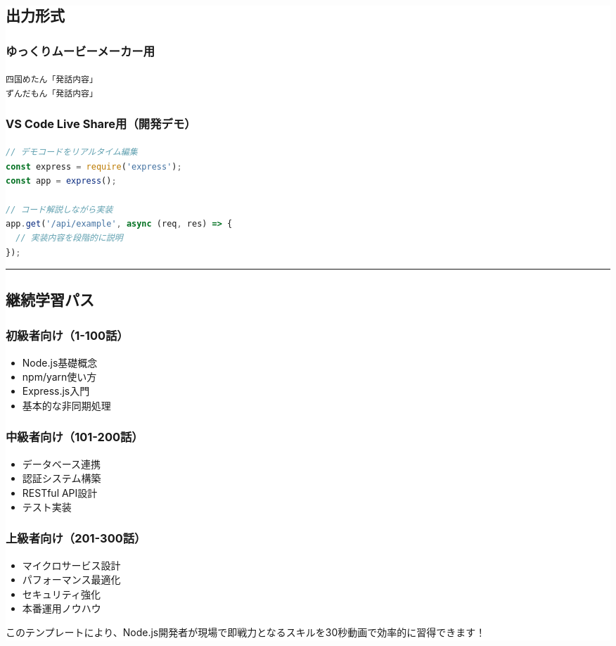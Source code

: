
## 出力形式

### ゆっくりムービーメーカー用
```
四国めたん「発話内容」
ずんだもん「発話内容」
```

### VS Code Live Share用（開発デモ）
```javascript
// デモコードをリアルタイム編集
const express = require('express');
const app = express();

// コード解説しながら実装
app.get('/api/example', async (req, res) => {
  // 実装内容を段階的に説明
});
```

---

## 継続学習パス

### 初級者向け（1-100話）
- Node.js基礎概念
- npm/yarn使い方
- Express.js入門
- 基本的な非同期処理

### 中級者向け（101-200話）
- データベース連携
- 認証システム構築
- RESTful API設計
- テスト実装

### 上級者向け（201-300話）
- マイクロサービス設計
- パフォーマンス最適化
- セキュリティ強化
- 本番運用ノウハウ

このテンプレートにより、Node.js開発者が現場で即戦力となるスキルを30秒動画で効率的に習得できます！